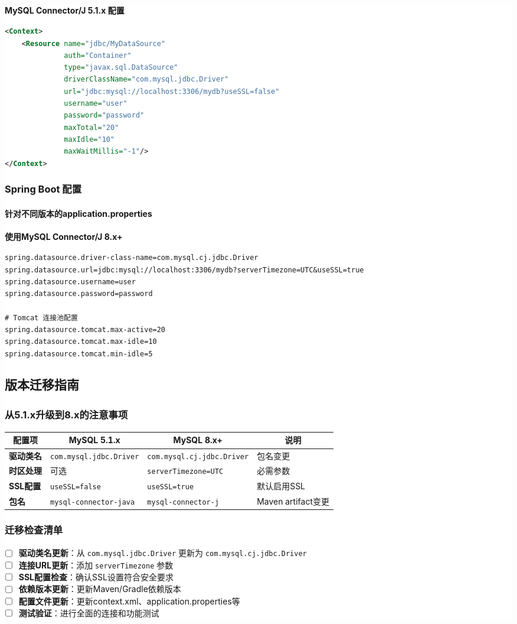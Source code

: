 **MySQL Connector/J 5.1.x 配置**
```xml
<Context>
    <Resource name="jdbc/MyDataSource"
              auth="Container"
              type="javax.sql.DataSource"
              driverClassName="com.mysql.jdbc.Driver"
              url="jdbc:mysql://localhost:3306/mydb?useSSL=false"
              username="user"
              password="password"
              maxTotal="20"
              maxIdle="10"
              maxWaitMillis="-1"/>
</Context>
```

### Spring Boot 配置

#### 针对不同版本的application.properties

**使用MySQL Connector/J 8.x+**
```properties
spring.datasource.driver-class-name=com.mysql.cj.jdbc.Driver
spring.datasource.url=jdbc:mysql://localhost:3306/mydb?serverTimezone=UTC&useSSL=true
spring.datasource.username=user
spring.datasource.password=password

# Tomcat 连接池配置
spring.datasource.tomcat.max-active=20
spring.datasource.tomcat.max-idle=10
spring.datasource.tomcat.min-idle=5
```

## 版本迁移指南

### 从5.1.x升级到8.x的注意事项

| 配置项 | MySQL 5.1.x | MySQL 8.x+ | 说明 |
|--------|--------------|------------|------|
| **驱动类名** | `com.mysql.jdbc.Driver` | `com.mysql.cj.jdbc.Driver` | 包名变更 |
| **时区处理** | 可选 | `serverTimezone=UTC` | 必需参数 |
| **SSL配置** | `useSSL=false` | `useSSL=true` | 默认启用SSL |
| **包名** | `mysql-connector-java` | `mysql-connector-j` | Maven artifact变更 |

### 迁移检查清单

- [ ] **驱动类名更新**：从 `com.mysql.jdbc.Driver` 更新为 `com.mysql.cj.jdbc.Driver`
- [ ] **连接URL更新**：添加 `serverTimezone` 参数
- [ ] **SSL配置检查**：确认SSL设置符合安全要求
- [ ] **依赖版本更新**：更新Maven/Gradle依赖版本
- [ ] **配置文件更新**：更新context.xml、application.properties等
- [ ] **测试验证**：进行全面的连接和功能测试
